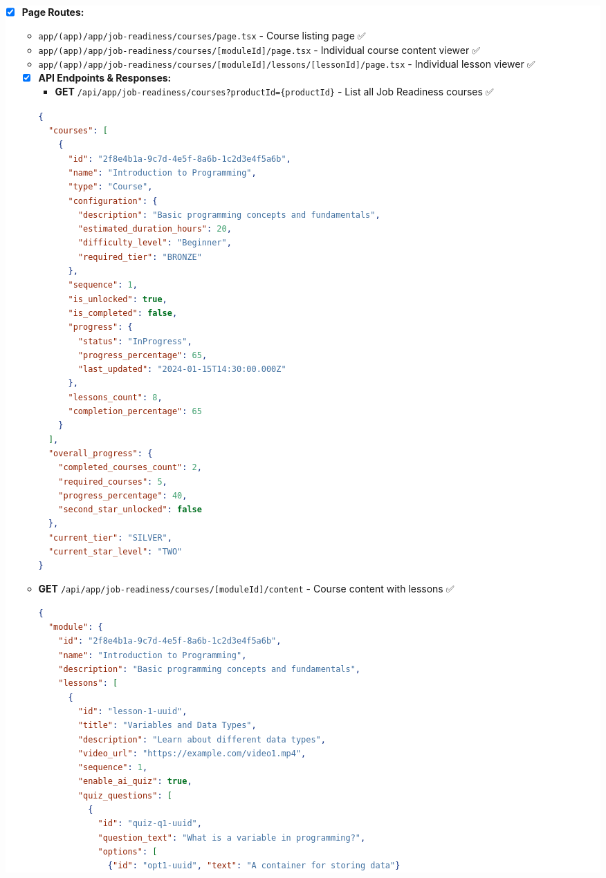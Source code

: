 - [x] **Page Routes:**
  - `app/(app)/app/job-readiness/courses/page.tsx` - Course listing page ✅
  - `app/(app)/app/job-readiness/courses/[moduleId]/page.tsx` - Individual course content viewer ✅
  - `app/(app)/app/job-readiness/courses/[moduleId]/lessons/[lessonId]/page.tsx` - Individual lesson viewer ✅

  - [x] **API Endpoints & Responses:**
    - **GET** `/api/app/job-readiness/courses?productId={productId}` - List all Job Readiness courses ✅
    ```json
    {
      "courses": [
        {
          "id": "2f8e4b1a-9c7d-4e5f-8a6b-1c2d3e4f5a6b",
          "name": "Introduction to Programming",
          "type": "Course",
          "configuration": {
            "description": "Basic programming concepts and fundamentals",
            "estimated_duration_hours": 20,
            "difficulty_level": "Beginner",
            "required_tier": "BRONZE"
          },
          "sequence": 1,
          "is_unlocked": true,
          "is_completed": false,
          "progress": {
            "status": "InProgress",
            "progress_percentage": 65,
            "last_updated": "2024-01-15T14:30:00.000Z"
          },
          "lessons_count": 8,
          "completion_percentage": 65
        }
      ],
      "overall_progress": {
        "completed_courses_count": 2,
        "required_courses": 5,
        "progress_percentage": 40,
        "second_star_unlocked": false
      },
      "current_tier": "SILVER",
      "current_star_level": "TWO"
    }
    ```
  - **GET** `/api/app/job-readiness/courses/[moduleId]/content` - Course content with lessons ✅
    ```json
    {
      "module": {
        "id": "2f8e4b1a-9c7d-4e5f-8a6b-1c2d3e4f5a6b",
        "name": "Introduction to Programming",
        "description": "Basic programming concepts and fundamentals",
        "lessons": [
          {
            "id": "lesson-1-uuid",
            "title": "Variables and Data Types",
            "description": "Learn about different data types",
            "video_url": "https://example.com/video1.mp4",
            "sequence": 1,
            "enable_ai_quiz": true,
            "quiz_questions": [
              {
                "id": "quiz-q1-uuid",
                "question_text": "What is a variable in programming?",
                "options": [
                  {"id": "opt1-uuid", "text": "A container for storing data"}
